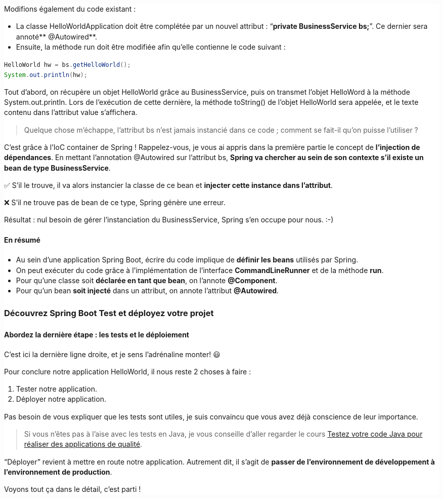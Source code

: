 Modifions également du code existant :
- La classe HelloWorldApplication doit être complétée par un nouvel attribut : “**private BusinessService bs;**”. Ce dernier sera annoté** @Autowired**.
- Ensuite, la méthode run doit être modifiée afin qu’elle contienne le code suivant :
```java
HelloWorld hw = bs.getHelloWorld();
System.out.println(hw);
```

Tout d’abord, on récupère un objet HelloWorld grâce au BusinessService, puis on transmet l’objet HelloWord à la méthode System.out.println. Lors de l’exécution de cette dernière, la méthode toString() de l’objet HelloWorld sera appelée, et le texte contenu dans l’attribut value s’affichera.

> Quelque chose m’échappe, l’attribut bs n’est jamais instancié dans ce code ; comment se fait-il qu’on puisse l’utiliser ?

C’est grâce à l’IoC container de Spring ! Rappelez-vous, je vous ai appris dans la première partie le concept de **l’injection de dépendances**. En mettant l’annotation @Autowired sur l’attribut bs, **Spring va chercher au sein de son contexte s’il existe un bean de type BusinessService**. 

✅ S’il le trouve, il va alors instancier la classe de ce bean et **injecter cette instance dans l’attribut**. 

❌ S’il ne trouve pas de bean de ce type, Spring génère une erreur.

Résultat : nul besoin de gérer l’instanciation du BusinessService, Spring s’en occupe pour nous. :-)

#### En résumé
- Au sein d’une application Spring Boot, écrire du code implique de **définir les beans** utilisés par Spring.
- On peut exécuter du code grâce à l’implémentation de l’interface **CommandLineRunner** et de la méthode **run**.
- Pour qu’une classe soit **déclarée en tant que bean**, on l’annote **@Component**.
- Pour qu’un bean **soit injecté** dans un attribut, on annote l’attribut **@Autowired**.

### Découvrez Spring Boot Test et déployez votre projet
#### Abordez la dernière étape : les tests et le déploiement
C’est ici la dernière ligne droite, et je sens l’adrénaline monter! 😃

Pour conclure notre application HelloWorld, il nous reste 2 choses à faire :
1. Tester notre application.
2. Déployer notre application.

Pas besoin de vous expliquer que les tests sont utiles, je suis convaincu que vous avez déjà conscience de leur importance.

> Si vous n’êtes pas à l’aise avec les tests en Java, je vous conseille d’aller regarder le cours [Testez votre code Java pour réaliser des applications de qualité](https://openclassrooms.com/fr/courses/6100311-testez-votre-code-java-pour-realiser-des-applications-de-qualite).

“Déployer” revient à mettre en route notre application. Autrement dit, il s’agit de **passer de l’environnement de développement à l’environnement de production**.

Voyons tout ça dans le détail, c’est parti !
